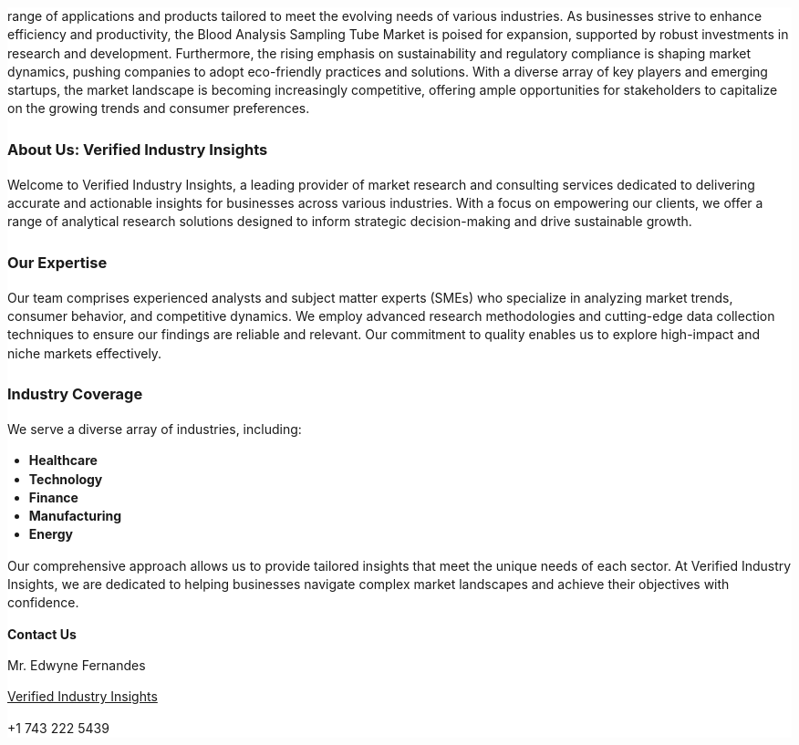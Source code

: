range of applications and products tailored to meet the evolving needs of various industries. As businesses strive to enhance efficiency and productivity, the Blood Analysis Sampling Tube Market is poised for expansion, supported by robust investments in research and development. Furthermore, the rising emphasis on sustainability and regulatory compliance is shaping market dynamics, pushing companies to adopt eco-friendly practices and solutions. With a diverse array of key players and emerging startups, the market landscape is becoming increasingly competitive, offering ample opportunities for stakeholders to capitalize on the growing trends and consumer preferences.</p><h3>About Us: Verified Industry Insights</h3><p>Welcome to Verified Industry Insights, a leading provider of market research and consulting services dedicated to delivering accurate and actionable insights for businesses across various industries. With a focus on empowering our clients, we offer a range of analytical research solutions designed to inform strategic decision-making and drive sustainable growth.</p><h3>Our Expertise</h3><p>Our team comprises experienced analysts and subject matter experts (SMEs) who specialize in analyzing market trends, consumer behavior, and competitive dynamics. We employ advanced research methodologies and cutting-edge data collection techniques to ensure our findings are reliable and relevant. Our commitment to quality enables us to explore high-impact and niche markets effectively.</p><h3>Industry Coverage</h3><p>We serve a diverse array of industries, including:</p><ul><li><strong>Healthcare</strong></li><li><strong>Technology</strong></li><li><strong>Finance</strong></li><li><strong>Manufacturing</strong></li><li><strong>Energy</strong></li></ul><p>Our comprehensive approach allows us to provide tailored insights that meet the unique needs of each sector. At Verified Industry Insights, we are dedicated to helping businesses navigate complex market landscapes and achieve their objectives with confidence.</p><p><strong>Contact Us</strong></p><p>Mr. Edwyne Fernandes</p><p><a href="https://www.verifiedindustryinsights.com/">Verified Industry Insights</a></p><p>+1 743 222 5439</p>
